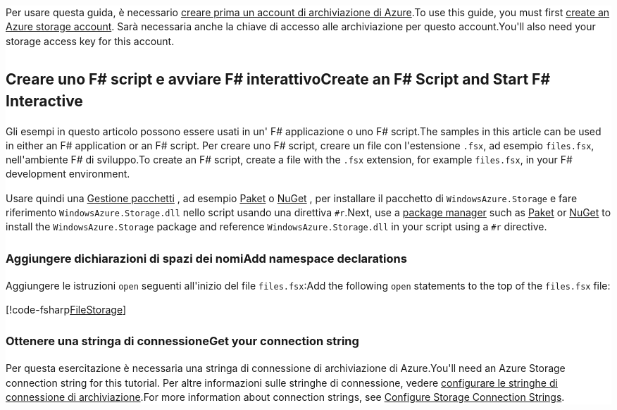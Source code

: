 <span data-ttu-id="5b90f-111">Per usare questa guida, è necessario [creare prima un account di archiviazione di Azure](/azure/storage/storage-create-storage-account).</span><span class="sxs-lookup"><span data-stu-id="5b90f-111">To use this guide, you must first [create an Azure storage account](/azure/storage/storage-create-storage-account).</span></span>
<span data-ttu-id="5b90f-112">Sarà necessaria anche la chiave di accesso alle archiviazione per questo account.</span><span class="sxs-lookup"><span data-stu-id="5b90f-112">You'll also need your storage access key for this account.</span></span>

## <a name="create-an-f-script-and-start-f-interactive"></a><span data-ttu-id="5b90f-113">Creare uno F# script e avviare F# interattivo</span><span class="sxs-lookup"><span data-stu-id="5b90f-113">Create an F# Script and Start F# Interactive</span></span>

<span data-ttu-id="5b90f-114">Gli esempi in questo articolo possono essere usati in un' F# applicazione o uno F# script.</span><span class="sxs-lookup"><span data-stu-id="5b90f-114">The samples in this article can be used in either an F# application or an F# script.</span></span> <span data-ttu-id="5b90f-115">Per creare uno F# script, creare un file con l'estensione `.fsx`, ad esempio `files.fsx`, nell'ambiente F# di sviluppo.</span><span class="sxs-lookup"><span data-stu-id="5b90f-115">To create an F# script, create a file with the `.fsx` extension, for example `files.fsx`, in your F# development environment.</span></span>

<span data-ttu-id="5b90f-116">Usare quindi una [Gestione pacchetti](package-management.md) , ad esempio [Paket](https://fsprojects.github.io/Paket/) o [NuGet](https://www.nuget.org/) , per installare il pacchetto di `WindowsAzure.Storage` e fare riferimento `WindowsAzure.Storage.dll` nello script usando una direttiva `#r`.</span><span class="sxs-lookup"><span data-stu-id="5b90f-116">Next, use a [package manager](package-management.md) such as [Paket](https://fsprojects.github.io/Paket/) or [NuGet](https://www.nuget.org/) to install the `WindowsAzure.Storage` package and reference `WindowsAzure.Storage.dll` in your script using a `#r` directive.</span></span>

### <a name="add-namespace-declarations"></a><span data-ttu-id="5b90f-117">Aggiungere dichiarazioni di spazi dei nomi</span><span class="sxs-lookup"><span data-stu-id="5b90f-117">Add namespace declarations</span></span>

<span data-ttu-id="5b90f-118">Aggiungere le istruzioni `open` seguenti all'inizio del file `files.fsx`:</span><span class="sxs-lookup"><span data-stu-id="5b90f-118">Add the following `open` statements to the top of the `files.fsx` file:</span></span>

[!code-fsharp[FileStorage](~/samples/snippets/fsharp/azure/file-storage.fsx#L1-L5)]

### <a name="get-your-connection-string"></a><span data-ttu-id="5b90f-119">Ottenere una stringa di connessione</span><span class="sxs-lookup"><span data-stu-id="5b90f-119">Get your connection string</span></span>

<span data-ttu-id="5b90f-120">Per questa esercitazione è necessaria una stringa di connessione di archiviazione di Azure.</span><span class="sxs-lookup"><span data-stu-id="5b90f-120">You'll need an Azure Storage connection string for this tutorial.</span></span> <span data-ttu-id="5b90f-121">Per altre informazioni sulle stringhe di connessione, vedere [configurare le stringhe di connessione di archiviazione](/azure/storage/storage-configure-connection-string).</span><span class="sxs-lookup"><span data-stu-id="5b90f-121">For more information about connection strings, see [Configure Storage Connection Strings](/azure/storage/storage-configure-connection-string).</span></span>
